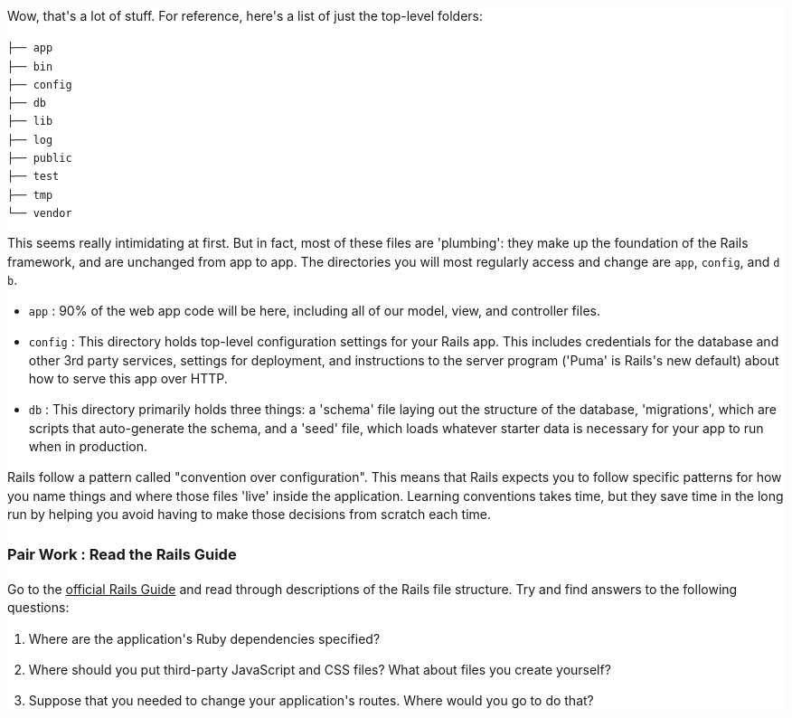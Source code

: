 Wow, that's a lot of stuff.
For reference, here's a list of just the top-level folders:

```bash
├── app
├── bin
├── config
├── db
├── lib
├── log
├── public
├── test
├── tmp
└── vendor
```

This seems really intimidating at first.
But in fact, most of these files are 'plumbing': they make up the foundation of
the Rails framework, and are unchanged from app to app.
The directories you will most regularly access and change are `app`, `config`,
and `db`.

-   `app` : 90% of the web app code will be here,
    including all of our model, view, and controller files.

-   `config` : This directory holds top-level configuration settings for your
    Rails app. This includes credentials for the database and other 3rd party
    services, settings for deployment, and instructions to the server program
    ('Puma' is Rails's new default) about how to serve this app over HTTP.

-   `db` : This directory primarily holds three things: a 'schema' file laying
    out the structure of the database, 'migrations', which are scripts that
    auto-generate the schema, and a 'seed' file, which loads whatever starter
    data is necessary for your app to run when in production.

Rails follow a pattern called "convention over configuration".
This means that Rails expects you to follow specific patterns for how you name
things and where those files 'live' inside the application.
Learning conventions takes time, but they save time in the long run by helping
you avoid having to make those decisions from scratch each time.

### Pair Work : Read the Rails Guide



Go to the [official Rails Guide](http://guides.rubyonrails.org/getting_started.html)
and read through descriptions of the Rails file structure.
Try and find answers to the following questions:

1.  Where are the application's Ruby dependencies specified?

2.  Where should you put third-party JavaScript and CSS files?
    What about files you create yourself?

3.  Suppose that you needed to change your application's routes.
    Where would you go to do that?
